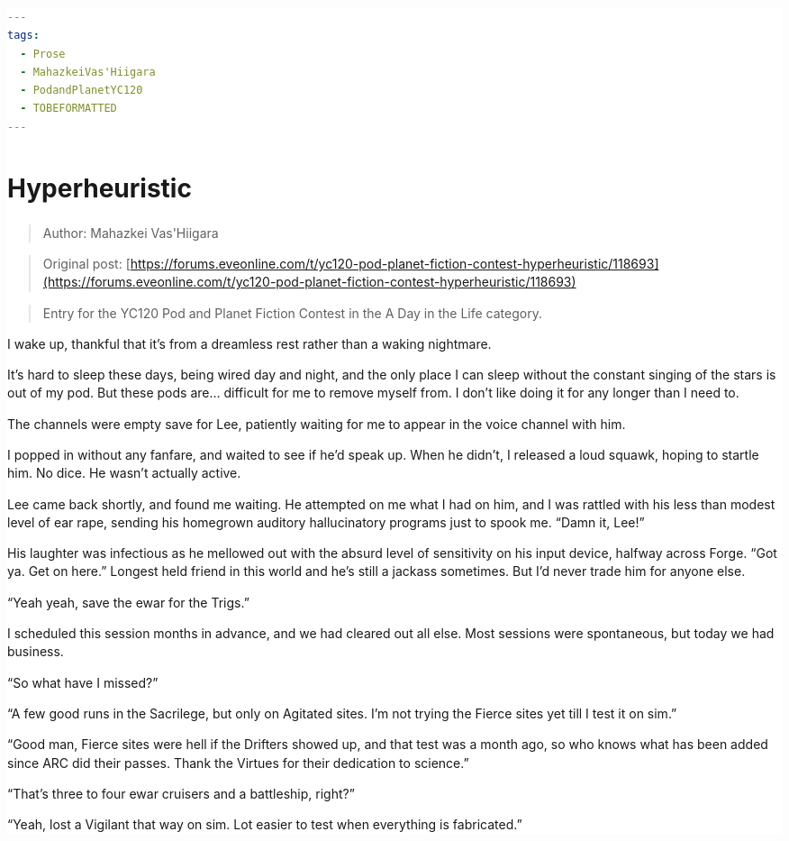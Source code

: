 ```yaml
---
tags:
  - Prose
  - MahazkeiVas'Hiigara
  - PodandPlanetYC120
  - TOBEFORMATTED
---
```


# Hyperheuristic

> Author: Mahazkei Vas'Hiigara

> Original post: [https://forums.eveonline.com/t/yc120-pod-planet-fiction-contest-hyperheuristic/118693](https://forums.eveonline.com/t/yc120-pod-planet-fiction-contest-hyperheuristic/118693)

> Entry for the YC120 Pod and Planet Fiction Contest in the A Day in the Life category.


I wake up, thankful that it’s from a dreamless rest rather than a waking nightmare.

It’s hard to sleep these days, being wired day and night, and the only place I can sleep without the constant singing of the stars is out of my pod. But these pods are… difficult for me to remove myself from. I don’t like doing it for any longer than I need to.

The channels were empty save for Lee, patiently waiting for me to appear in the voice channel with him.

I popped in without any fanfare, and waited to see if he’d speak up. When he didn’t, I released a loud squawk, hoping to startle him. No dice. He wasn’t actually active.

Lee came back shortly, and found me waiting. He attempted on me what I had on him, and I was rattled with his less than modest level of ear rape, sending his homegrown auditory hallucinatory programs just to spook me. “Damn it, Lee!”

His laughter was infectious as he mellowed out with the absurd level of sensitivity on his input device, halfway across Forge. “Got ya. Get on here.” Longest held friend in this world and he’s still a jackass sometimes. But I’d never trade him for anyone else.

“Yeah yeah, save the ewar for the Trigs.”

I scheduled this session months in advance, and we had cleared out all else. Most sessions were spontaneous, but today we had business.

“So what have I missed?”

“A few good runs in the Sacrilege, but only on Agitated sites. I’m not trying the Fierce sites yet till I test it on sim.”

“Good man, Fierce sites were hell if the Drifters showed up, and that test was a month ago, so who knows what has been added since ARC did their passes. Thank the Virtues for their dedication to science.”

“That’s three to four ewar cruisers and a battleship, right?”

“Yeah, lost a Vigilant that way on sim. Lot easier to test when everything is fabricated.”
